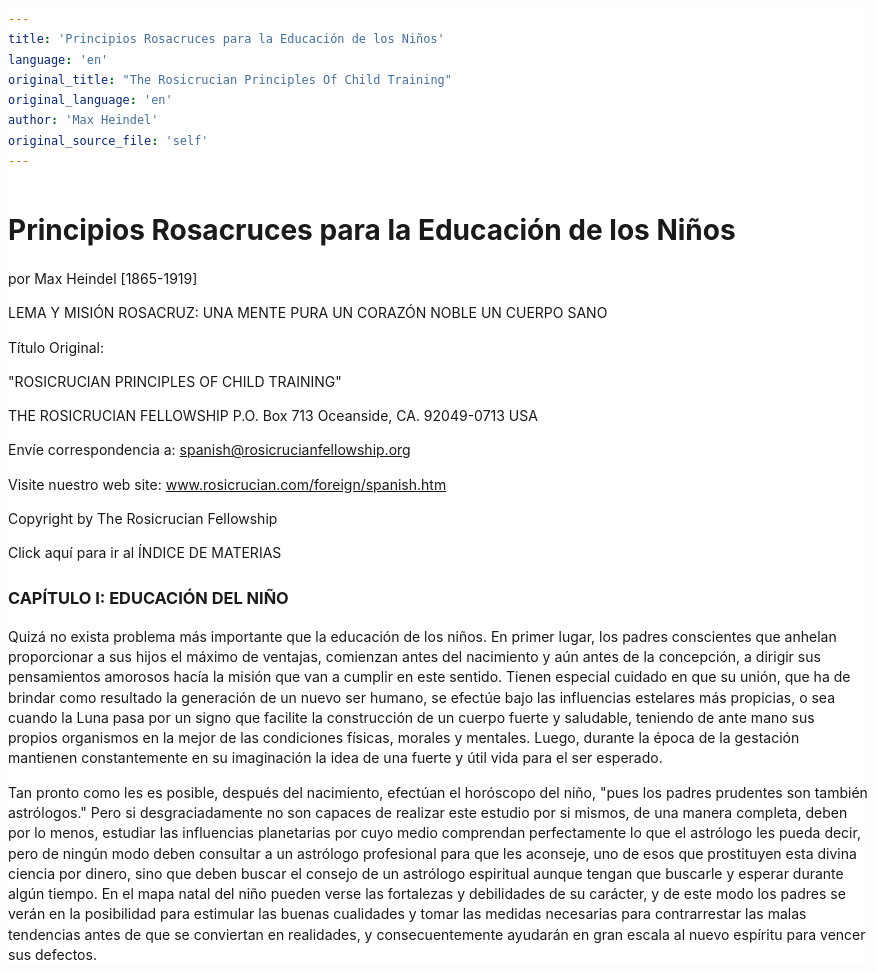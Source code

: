 ```yaml
---
title: 'Principios Rosacruces para la Educación de los Niños'
language: 'en'
original_title: "The Rosicrucian Principles Of Child Training"
original_language: 'en'
author: 'Max Heindel'
original_source_file: 'self'
---
```


<h1 id="the-rosicrucian-principle-of-child-training">Principios Rosacruces para la Educación de los Niños</h1>

por Max Heindel [1865-1919]

LEMA Y MISIÓN ROSACRUZ:
UNA MENTE PURA
UN CORAZÓN NOBLE
UN CUERPO SANO

Título Original:

"ROSICRUCIAN PRINCIPLES OF CHILD TRAINING"

THE ROSICRUCIAN FELLOWSHIP
P.O. Box 713
Oceanside, CA. 92049-0713 USA

Envíe correspondencia a:
spanish@rosicrucianfellowship.org

Visite nuestro web site:
www.rosicrucian.com/foreign/spanish.htm

Copyright
by
The Rosicrucian Fellowship

Click aquí para ir al ÍNDICE DE MATERIAS


### CAPÍTULO I: EDUCACIÓN DEL NIÑO

Quizá no exista problema más importante que la educación de los niños. En primer lugar, los padres conscientes que anhelan proporcionar a sus hijos el máximo de ventajas, comienzan antes del nacimiento y aún antes de la concepción, a dirigir sus pensamientos amorosos hacía la misión que van a cumplir en este sentido. Tienen especial cuidado en que su unión, que ha de brindar como resultado la generación de un nuevo ser humano, se efectúe bajo las influencias estelares más propicias, o sea cuando la Luna pasa por un signo que facilite la construcción de un cuerpo fuerte y saludable, teniendo de ante mano sus propios organismos en la mejor de las condiciones físicas, morales y mentales. Luego, durante la época de la gestación mantienen constantemente en su imaginación la idea de una fuerte y útil vida para el ser esperado. 

Tan pronto como les es posible, después del nacimiento, efectúan el horóscopo del niño, "pues los padres prudentes son también astrólogos." Pero si desgraciadamente no son capaces de realizar este estudio por si mismos, de una manera completa, deben por lo menos, estudiar las influencias planetarias por cuyo medio comprendan perfectamente lo que el astrólogo les pueda decir, pero de ningún modo deben consultar a un astrólogo profesional para que les aconseje, uno de esos que prostituyen esta divina ciencia por dinero, sino que deben buscar el consejo de un astrólogo espiritual aunque tengan que buscarle y esperar durante algún tiempo. En el mapa natal del niño pueden verse las fortalezas y debilidades de su carácter, y de este modo los padres se verán en la posibilidad para estimular las buenas cualidades y tomar las medidas necesarias para contrarrestar las malas tendencias antes de que se conviertan en realidades, y consecuentemente ayudarán en gran escala al nuevo espíritu para vencer sus defectos. 
